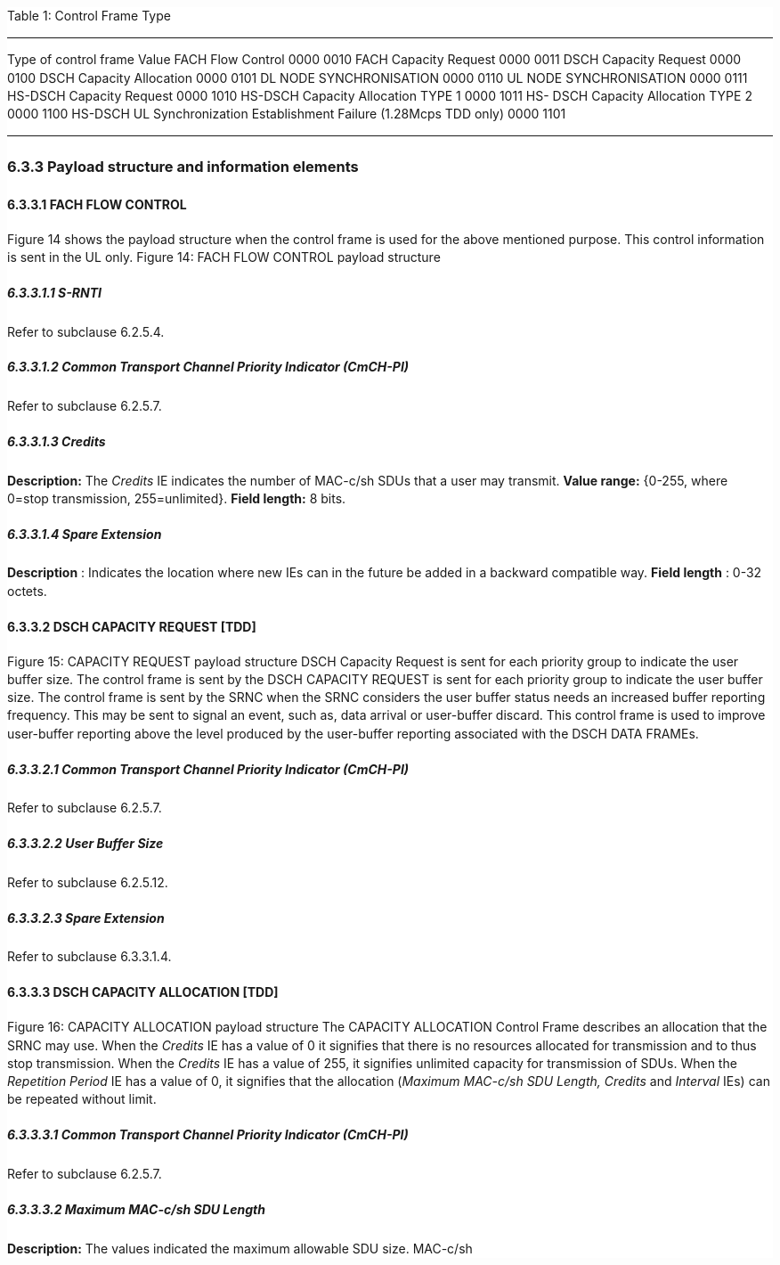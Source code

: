 Table 1: Control Frame Type
* * *
Type of control frame Value FACH Flow Control 0000 0010 FACH Capacity Request
0000 0011 DSCH Capacity Request 0000 0100 DSCH Capacity Allocation 0000 0101
DL NODE SYNCHRONISATION 0000 0110 UL NODE SYNCHRONISATION 0000 0111 HS-DSCH
Capacity Request 0000 1010 HS-DSCH Capacity Allocation TYPE 1 0000 1011 HS-
DSCH Capacity Allocation TYPE 2 0000 1100 HS-DSCH UL Synchronization
Establishment Failure (1.28Mcps TDD only) 0000 1101
* * *
### 6.3.3 Payload structure and information elements
#### 6.3.3.1 FACH FLOW CONTROL
Figure 14 shows the payload structure when the control frame is used for the
above mentioned purpose. This control information is sent in the UL only.
Figure 14: FACH FLOW CONTROL payload structure
##### 6.3.3.1.1 S-RNTI
Refer to subclause 6.2.5.4.
##### 6.3.3.1.2 Common Transport Channel Priority Indicator (CmCH-PI)
Refer to subclause 6.2.5.7.
##### 6.3.3.1.3 Credits
**Description:** The _Credits_ IE indicates the number of MAC-c/sh SDUs that a
user may transmit.
**Value range:** {0-255, where 0=stop transmission, 255=unlimited}.
**Field length:** 8 bits.
##### 6.3.3.1.4 Spare Extension
**Description** : Indicates the location where new IEs can in the future be
added in a backward compatible way.
**Field length** : 0-32 octets.
#### 6.3.3.2 DSCH CAPACITY REQUEST [TDD]
Figure 15: CAPACITY REQUEST payload structure
DSCH Capacity Request is sent for each priority group to indicate the user
buffer size. The control frame is sent by the DSCH CAPACITY REQUEST is sent
for each priority group to indicate the user buffer size. The control frame is
sent by the SRNC when the SRNC considers the user buffer status needs an
increased buffer reporting frequency. This may be sent to signal an event,
such as, data arrival or user-buffer discard. This control frame is used to
improve user-buffer reporting above the level produced by the user-buffer
reporting associated with the DSCH DATA FRAMEs.
##### 6.3.3.2.1 Common Transport Channel Priority Indicator (CmCH-PI)
Refer to subclause 6.2.5.7.
##### 6.3.3.2.2 User Buffer Size
Refer to subclause 6.2.5.12.
##### 6.3.3.2.3 Spare Extension
Refer to subclause 6.3.3.1.4.
#### 6.3.3.3 DSCH CAPACITY ALLOCATION [TDD]
Figure 16: CAPACITY ALLOCATION payload structure
The CAPACITY ALLOCATION Control Frame describes an allocation that the SRNC
may use. When the _Credits_ IE has a value of 0 it signifies that there is no
resources allocated for transmission and to thus stop transmission. When the
_Credits_ IE has a value of 255, it signifies unlimited capacity for
transmission of SDUs. When the _Repetition Period_ IE has a value of 0, it
signifies that the allocation (_Maximum MAC-c/sh SDU Length, Credits_ and
_Interval_ IEs) can be repeated without limit.
##### 6.3.3.3.1 Common Transport Channel Priority Indicator (CmCH-PI)
Refer to subclause 6.2.5.7.
##### 6.3.3.3.2 Maximum MAC-c/sh SDU Length
**Description:** The values indicated the maximum allowable SDU size. MAC-c/sh